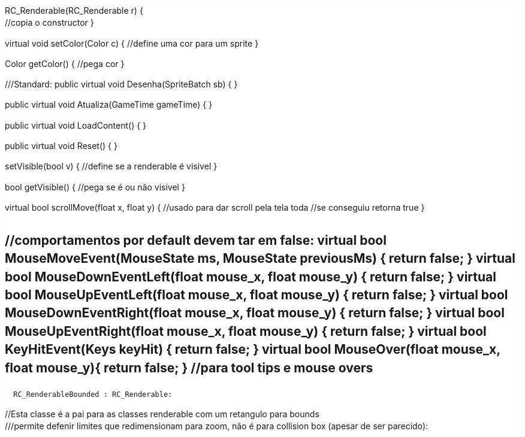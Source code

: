 RC_Renderable(RC_Renderable r)
{            
   //copia o constructor
}

virtual void setColor(Color c)
{
   //define uma cor para um sprite
}

Color getColor()
{
   //pega cor
}

///Standard:
   public virtual void Desenha(SpriteBatch sb)
   {
   }

   public virtual void Atualiza(GameTime gameTime)
   {
   }

   public virtual void LoadContent()
   {
   }

   public virtual void Reset()
   {
   }

setVisible(bool v)
{
   //define se a renderable é visivel
}

bool getVisible()
{
   //pega se é ou não visivel
}

virtual bool scrollMove(float x, float y)
{
//usado para dar scroll pela tela toda
   //se conseguiu retorna true 
}

//comportamentos por default devem tar em false:
   virtual bool MouseMoveEvent(MouseState ms, MouseState previousMs) { return false; }
   virtual bool MouseDownEventLeft(float mouse_x, float mouse_y) { return false; }
   virtual bool MouseUpEventLeft(float mouse_x, float mouse_y) { return false; }
   virtual bool MouseDownEventRight(float mouse_x, float mouse_y) { return false; }
   virtual bool MouseUpEventRight(float mouse_x, float mouse_y) { return false; }
   virtual bool KeyHitEvent(Keys keyHit) { return false; }
   virtual bool MouseOver(float mouse_x, float mouse_y){ return false; } //para tool tips e mouse overs
---------------------------------------------------------------------------------------
      RC_RenderableBounded : RC_Renderable:
//Esta classe é a pai para as classes renderable com um retangulo para bounds  
///permite defenir limites que redimensionam para zoom, não é para collision box (apesar de ser parecido):
